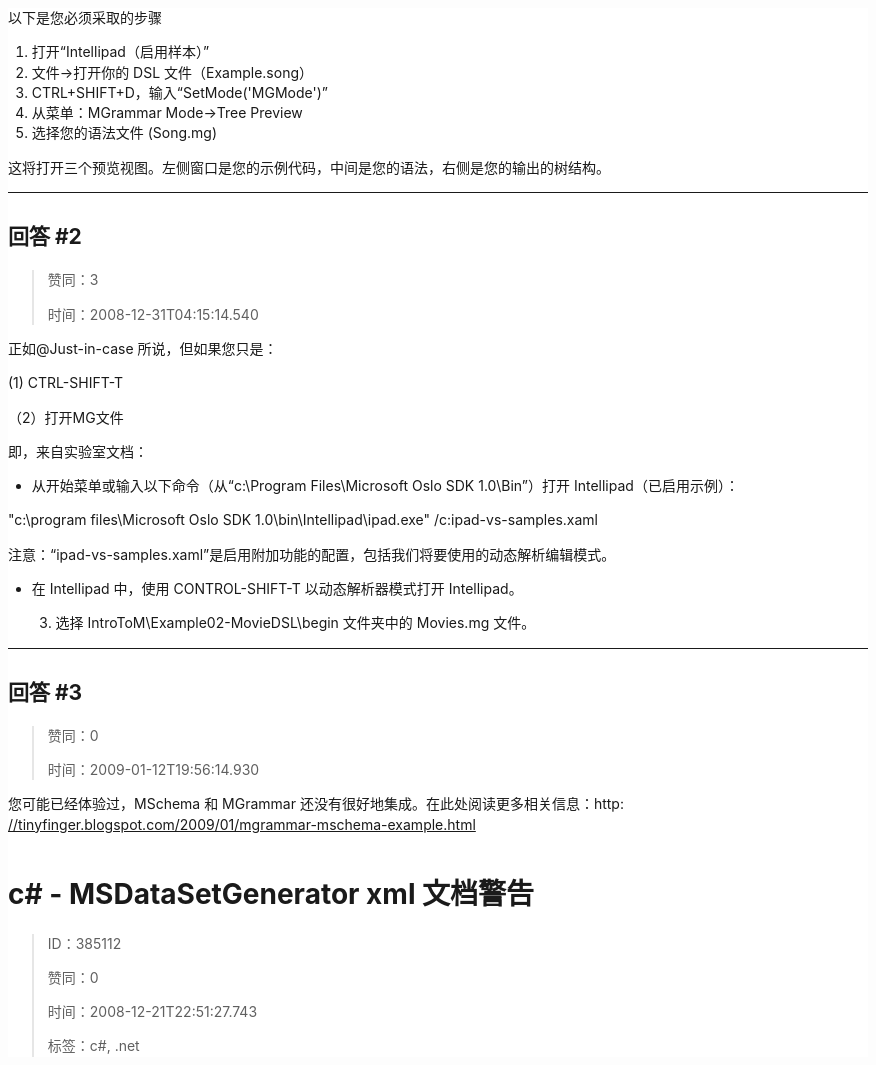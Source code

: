 以下是您必须采取的步骤

1.  打开“Intellipad（启用样本）”
2.  文件->打开你的 DSL 文件（Example.song）
3.  CTRL+SHIFT+D，输入“SetMode('MGMode')”
4.  从菜单：MGrammar Mode->Tree Preview
5.  选择您的语法文件 (Song.mg)

这将打开三个预览视图。左侧窗口是您的示例代码，中间是您的语法，右侧是您的输出的树结构。

* * *

## 回答 #2

> 赞同：3
> 
> 时间：2008-12-31T04:15:14.540

正如@Just-in-case 所说，但如果您只是：

(1) CTRL-SHIFT-T

（2）打开MG文件

即，来自实验室文档：

*   从开始菜单或输入以下命令（从“c:\Program Files\Microsoft Oslo SDK 1.0\Bin”）打开 Intellipad（已启用示例）：

"c:\program files\Microsoft Oslo SDK 1.0\bin\Intellipad\ipad.exe" /c:ipad-vs-samples.xaml

注意：“ipad-vs-samples.xaml”是启用附加功能的配置，包括我们将要使用的动态解析编辑模式。

*   在 Intellipad 中，使用 CONTROL-SHIFT-T 以动态解析器​​模式打开 Intellipad。

    3.  选择 IntroToM\Example02-MovieDSL\begin 文件夹中的 Movies.mg 文件。

* * *

## 回答 #3

> 赞同：0
> 
> 时间：2009-01-12T19:56:14.930

您可能已经体验过，MSchema 和 MGrammar 还没有很好地集成。在此处阅读更多相关信息：http: [//tinyfinger.blogspot.com/2009/01/mgrammar-mschema-example.html](http://tinyfinger.blogspot.com/2009/01/mgrammar-mschema-example.html)

# c# - MSDataSetGenerator xml 文档警告

> ID：385112
> 
> 赞同：0
> 
> 时间：2008-12-21T22:51:27.743
> 
> 标签：c#, .net
